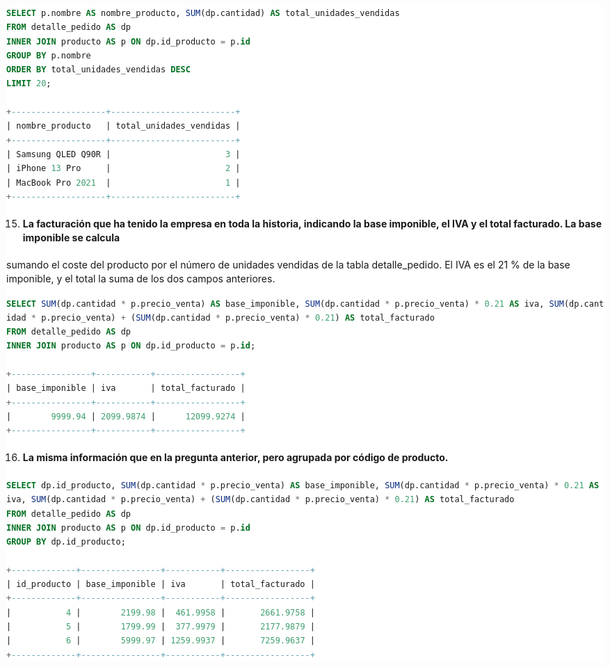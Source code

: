 ```sql
SELECT p.nombre AS nombre_producto, SUM(dp.cantidad) AS total_unidades_vendidas
FROM detalle_pedido AS dp
INNER JOIN producto AS p ON dp.id_producto = p.id
GROUP BY p.nombre
ORDER BY total_unidades_vendidas DESC
LIMIT 20;

+-------------------+-------------------------+
| nombre_producto   | total_unidades_vendidas |
+-------------------+-------------------------+
| Samsung QLED Q90R |                       3 |
| iPhone 13 Pro     |                       2 |
| MacBook Pro 2021  |                       1 |
+-------------------+-------------------------+
```

15. #### La facturación que ha tenido la empresa en toda la historia, indicando la base imponible, el IVA y el total facturado. La base imponible se calcula
sumando el coste del producto por el número de unidades vendidas de la
tabla detalle_pedido. El IVA es el 21 % de la base imponible, y el total la
suma de los dos campos anteriores.

```sql
SELECT SUM(dp.cantidad * p.precio_venta) AS base_imponible, SUM(dp.cantidad * p.precio_venta) * 0.21 AS iva, SUM(dp.cantidad * p.precio_venta) + (SUM(dp.cantidad * p.precio_venta) * 0.21) AS total_facturado
FROM detalle_pedido AS dp
INNER JOIN producto AS p ON dp.id_producto = p.id;

+----------------+-----------+-----------------+
| base_imponible | iva       | total_facturado |
+----------------+-----------+-----------------+
|        9999.94 | 2099.9874 |      12099.9274 |
+----------------+-----------+-----------------+
```

16. #### La misma información que en la pregunta anterior, pero agrupada por código de producto.

```sql
SELECT dp.id_producto, SUM(dp.cantidad * p.precio_venta) AS base_imponible, SUM(dp.cantidad * p.precio_venta) * 0.21 AS iva, SUM(dp.cantidad * p.precio_venta) + (SUM(dp.cantidad * p.precio_venta) * 0.21) AS total_facturado
FROM detalle_pedido AS dp
INNER JOIN producto AS p ON dp.id_producto = p.id
GROUP BY dp.id_producto;

+-------------+----------------+-----------+-----------------+
| id_producto | base_imponible | iva       | total_facturado |
+-------------+----------------+-----------+-----------------+
|           4 |        2199.98 |  461.9958 |       2661.9758 |
|           5 |        1799.99 |  377.9979 |       2177.9879 |
|           6 |        5999.97 | 1259.9937 |       7259.9637 |
+-------------+----------------+-----------+-----------------+
```
